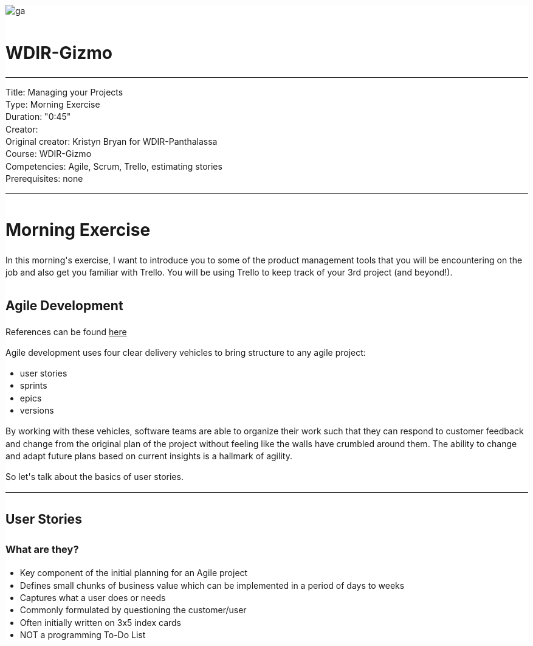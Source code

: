 ![ga](http://mobbook.generalassemb.ly/ga_cog.png)

# WDIR-Gizmo

---
Title: Managing your Projects<br>
Type: Morning Exercise <br>
Duration: "0:45"<br>
Creator:<br>
    Original creator: Kristyn Bryan for WDIR-Panthalassa<br>
    Course: WDIR-Gizmo<br>
Competencies: Agile, Scrum, Trello, estimating stories<br>
Prerequisites: none <br>

---

# Morning Exercise

In this morning's exercise, I want to introduce you to some of the product management tools that you will be encountering on the job and also get you familiar with Trello. You will be using Trello to keep track of your 3rd project (and beyond!).

## Agile Development
References can be found [here](https://www.atlassian.com/agile/delivery-vehicles)

Agile development uses four clear delivery vehicles to bring structure to any agile project:
- user stories
- sprints
- epics
- versions

By working with these vehicles, software teams are able to organize their work such that they can respond to customer feedback and change from the original plan of the project without feeling like the walls have crumbled around them. The ability to change and adapt future plans based on current insights is a hallmark of agility.

So let's talk about the basics of user stories.

<hr>

## User Stories

### What are they?
- Key component of the initial planning for an Agile project
- Defines small chunks of business value which can be implemented in a period of days to weeks
- Captures what a user does or needs
- Commonly formulated by questioning the customer/user
- Often initially written on 3x5 index cards
- NOT a programming To-Do List
